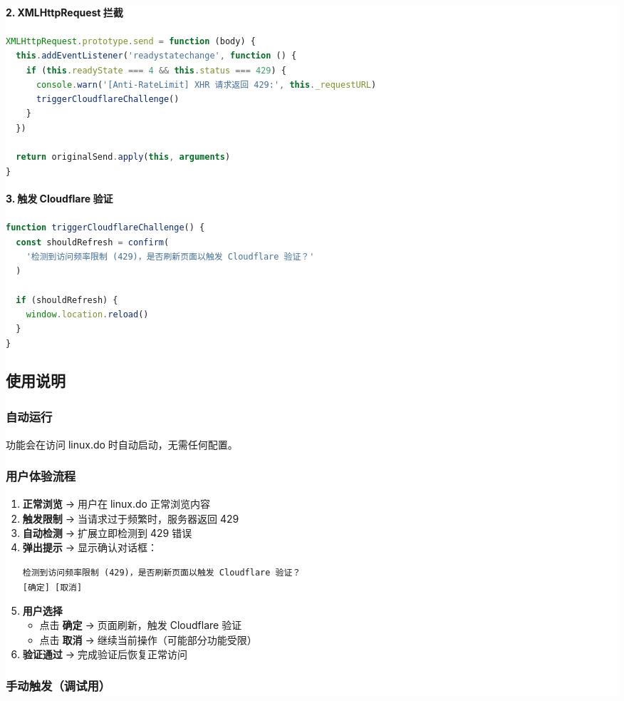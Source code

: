 ```typescript
```

#### 2. XMLHttpRequest 拦截

```typescript
XMLHttpRequest.prototype.send = function (body) {
  this.addEventListener('readystatechange', function () {
    if (this.readyState === 4 && this.status === 429) {
      console.warn('[Anti-RateLimit] XHR 请求返回 429:', this._requestURL)
      triggerCloudflareChallenge()
    }
  })
  
  return originalSend.apply(this, arguments)
}
```

#### 3. 触发 Cloudflare 验证

```typescript
function triggerCloudflareChallenge() {
  const shouldRefresh = confirm(
    '检测到访问频率限制 (429)，是否刷新页面以触发 Cloudflare 验证？'
  )
  
  if (shouldRefresh) {
    window.location.reload()
  }
}
```

## 使用说明

### 自动运行

功能会在访问 linux.do 时自动启动，无需任何配置。

### 用户体验流程

1. **正常浏览** → 用户在 linux.do 正常浏览内容
2. **触发限制** → 当请求过于频繁时，服务器返回 429
3. **自动检测** → 扩展立即检测到 429 错误
4. **弹出提示** → 显示确认对话框：
   ```
   检测到访问频率限制 (429)，是否刷新页面以触发 Cloudflare 验证？
   [确定] [取消]
   ```
5. **用户选择**
   - 点击 **确定** → 页面刷新，触发 Cloudflare 验证
   - 点击 **取消** → 继续当前操作（可能部分功能受限）
6. **验证通过** → 完成验证后恢复正常访问

### 手动触发（调试用）
